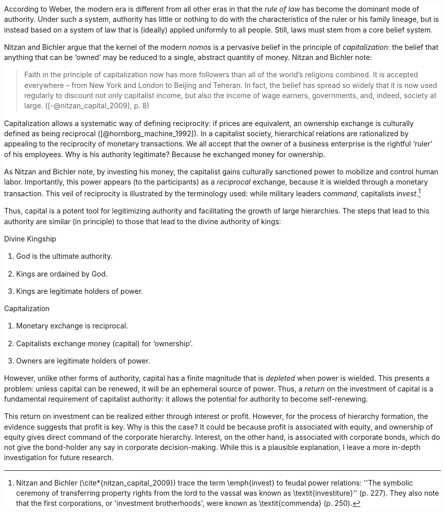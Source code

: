 According to Weber, the modern era is different from all other eras in that the *rule of law* has become the dominant mode of authority. Under such a system, authority has little or nothing to do with the characteristics of the ruler or his family lineage, but is instead based on a system of law that is (ideally) applied uniformly to all people. Still, laws must stem from a core belief system.

Nitzan and Bichler argue that the kernel of the modern *nomos* is a pervasive belief in the principle of *capitalization*: the belief that anything that can be ‘owned’ may be reduced to a single, abstract quantity of money. Nitzan and Bichler note:

> Faith in the principle of capitalization now has more followers than all of the world’s religions combined. It is accepted everywhere – from New York and London to Beijing and Teheran. In fact, the belief has spread so widely that it is now used regularly to discount not only capitalist income, but also the income of wage earners, governments, and, indeed, society at large. ([-@nitzan_capital_2009], p. 8)

Capitalization allows a systematic way of defining reciprocity: if prices are equivalent, an ownership exchange is culturally defined as being reciprocal ([@hornborg_machine_1992]). In a capitalist society, hierarchical relations are rationalized by appealing to the reciprocity of monetary transactions. We all accept that the owner of a business enterprise is the rightful ‘ruler’ of his employees. Why is his authority legitimate? Because he exchanged money for ownership.

As Nitzan and Bichler note, by investing his money, the capitalist gains culturally sanctioned power to mobilize and control human labor. Importantly, this power appears (to the participants) as a *reciprocal* exchange, because it is wielded through a monetary transaction. This veil of reciprocity is illustrated by the terminology used: while military leaders *command*, capitalists *invest*.[^17]

Thus, capital is a potent tool for legitimizing authority and facilitating the growth of large hierarchies. The steps that lead to this authority are similar (in principle) to those that lead to the divine authority of kings:

Divine Kingship

1.  God is the ultimate authority.

2.  Kings are ordained by God.

3.  Kings are legitimate holders of power.

Capitalization

1.  Monetary exchange is reciprocal.

2.  Capitalists exchange money (capital) for ‘ownership’.

3.  Owners are legitimate holders of power.

However, unlike other forms of authority, capital has a finite magnitude that is *depleted* when power is wielded. This presents a problem: unless capital can be renewed, it will be an ephemeral source of power. Thus, a *return* on the investment of capital is a fundamental requirement of capitalist authority: it allows the potential for authority to become self-renewing.

This return on investment can be realized either through interest or profit. However, for the process of hierarchy formation, the evidence suggests that profit is key. Why is this the case? It could be because profit is associated with equity, and ownership of equity gives direct command of the corporate hierarchy. Interest, on the other hand, is associated with corporate bonds, which do not give the bond-holder any say in corporate decision-making. While this is a plausible explanation, I leave a more in-depth investigation for future research.


  [wardsauto.com/public-data]: wardsauto.com/public-data
  [jeremyreimer.com]: jeremyreimer.com
  [1.12]: http://www.bea.gov/iTable/iTable.cfm?ReqID=9&step=1#reqid=9&step=3&isuri=1&903=53
[^1]: In many ways the ''technical progress'' term is a fudge-factor that adjusts for the empirical inaccuracy  of the Solow-Swan model. Without this term, the Solow-Swan model fails to explain a large portion of historical growth (\cite{ayres_economic_2009}).
[^2]: For a small sample of the literature critiquing production functions, see \cite{felipe_aggregation_2003,felipe_why_2001,fisher_existence_1969,robinson_production_1953,shaikh_laws_1974,shaikh_nonlinear_2005}.
[^3]: As used by Wicksteed, Euler's Theorem states that if $Y=f(a,b,c, ...) $ is a production function with factors of production $a,b,c,...$ that exhibits constant returns to scale, then $Y= a \frac{\partial Y}{\partial a } + b \frac{\partial Y}{\partial b }+c \frac{\partial Y}{\partial c } +...   $. That is, ouput $Y$ is guaranteed to be the sum of  the quantity of each factor times its marginal productivity.
[^4]: This is known as the first fundamental theorem of welfare economics: under conditions of perfect competition, market equilibrium is \textit{Pareto-efficient}. It is impossible to make any one individual better off without making at least one individual worse off.
[^5]: One might protest that the reverse may actually be true -- that each additional unit of production will cost less. While this may be true in reality, as Harold Lydall notes, ''neoclassical theory is built on the ... assumption of absence of economies of scale'' (\cite*{lydall_theory_1971} p. 91).
[^6]: There is no such objective way to decide the 'correctness' of prices (\cite{cochrane_castoriadis_2011}). Appeals to the contrary always imply an \emph{additional} unit used to \emph{explain} prices. For Marxists, this is a commodity's socially-necessary, abstract labor content. For neoclassicists, it reduces to the marginal utility derived from a commodity. In both cases, the argument for a ''correct'' price rests upon its correlation with a hidden quantity which (conveniently) cannot ever be measured. A more logically sound way to think about prices is that they are always 'correct', 	 \emph{by definition}.
[^7]: The US Bureau of Economic Analysis (BEA) is aware of this problem. Its response has been to concede that the choice of base year is subjective. However, rather than conclude that this invalidates real GDP  (as I have), the BEA has adopted a new method, called 'chain-weighting', that uses a moving average for all base years (\cite{steindel_chain-weighting:_1995}). While this might seem reasonable, it is similar to measuring your height in both meters and feet and then \emph{averaging} the data to arrive at your 'true' height. The result is meaningless.
[^8]: For an in-depth critique of hedonic quality adjustment and revealed preference theory, see Nitzan (\cite*{nitzan_inflation_1992} and Wong (\cite*{wong_foundations_1978}), respectively.
[^9]: Depending on how they are categorized, the basic primary energy forms are: fossil fuel, nuclear, hydro-electric, wind, solar, and biomass.
[^10]: Ayres \& Warr create 5 categories of useful work: Electricity, Heat (low, mid, high), Mechanical Drive, Light, Muscle Work.
[^11]: For empirical evidence linking union membership to labor's share of national income, see Brennan (\cite*{brennan_shrinking_2012}).
[^12]: Technically, proprietor income also includes partnerships. Proprietorship is effectively a category for all business activity that is \textit{not} incorporated.
[^13]: The rent category is further complicated by the accepted practice of treating home ownership as a \emph{business} activity. Thus, the Bureau of Economic Analysis calculates an \emph{imputed} rent for all owner-occupied buildings. To whom this rent is actually paid remains unclear.
[^14]: Corporate tax rate is calculated by dividing total before tax profit by total tax collected, using BEA Table 1.12. Income tax rate is from IRS \href{http://www.irs.gov/file_source/pub/irs-soi/histab23.xls}{Table 23}, U.S. Individual Income Tax: Personal Exemptions.
[^15]: Marx referred to interest-bearing capital as 'usurer's capital'  (\cite*{marx_capital_1894}, Ch. 36).
[^16]: It is highly likely that causation goes both ways (i.e.\ that the growth of energy consumption is also necessary for  the expansion of large, hierarchical organizations). I leave investigation of this circularity for a future date.
[^17]: Nitzan and Bichler (\cite*{nitzan_capital_2009}) trace the term \emph{invest} to feudal power relations:  ''The symbolic ceremony of transferring property rights from the lord to the vassal was known as \textit{investiture}'' (p. 227). They also note that the first corporations, or 'investment brotherhoods', were known as \textit{commenda}  (p. 250).